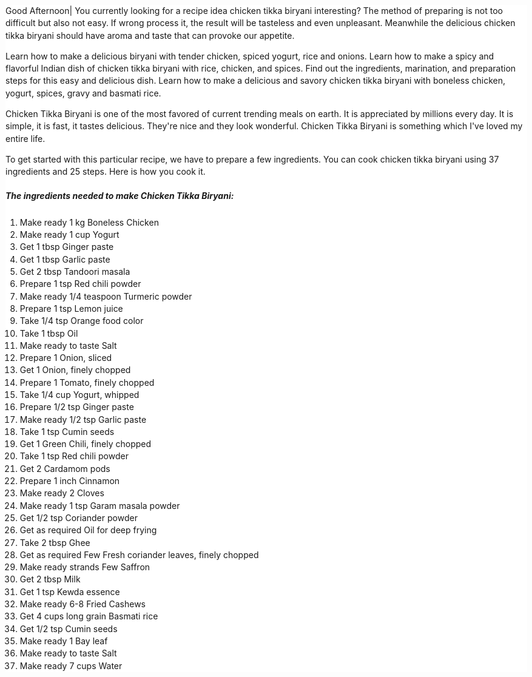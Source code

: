 

Good Afternoon| You currently looking for a recipe idea chicken tikka biryani interesting? The method of preparing is not too difficult but also not easy. If wrong process it, the result will be tasteless and even unpleasant. Meanwhile the delicious chicken tikka biryani should have aroma and taste that can provoke our appetite.





Learn how to make a delicious biryani with tender chicken, spiced yogurt, rice and onions. Learn how to make a spicy and flavorful Indian dish of chicken tikka biryani with rice, chicken, and spices. Find out the ingredients, marination, and preparation steps for this easy and delicious dish. Learn how to make a delicious and savory chicken tikka biryani with boneless chicken, yogurt, spices, gravy and basmati rice.

Chicken Tikka Biryani is one of the most favored of current trending meals on earth. It is appreciated by millions every day. It is simple, it is fast, it tastes delicious. They're nice and they look wonderful. Chicken Tikka Biryani is something which I've loved my entire life.


To get started with this particular recipe, we have to prepare a few ingredients. You can cook chicken tikka biryani using 37 ingredients and 25 steps. Here is how you cook it.



##### The ingredients needed to make Chicken Tikka Biryani:

1. Make ready 1 kg Boneless Chicken
1. Make ready 1 cup Yogurt
1. Get 1 tbsp Ginger paste
1. Get 1 tbsp Garlic paste
1. Get 2 tbsp Tandoori masala
1. Prepare 1 tsp Red chili powder
1. Make ready 1/4 teaspoon Turmeric powder
1. Prepare 1 tsp Lemon juice
1. Take 1/4 tsp Orange food color
1. Take 1 tbsp Oil
1. Make ready to taste Salt
1. Prepare 1 Onion, sliced
1. Get 1 Onion, finely chopped
1. Prepare 1 Tomato, finely chopped
1. Take 1/4 cup Yogurt, whipped
1. Prepare 1/2 tsp Ginger paste
1. Make ready 1/2 tsp Garlic paste
1. Take 1 tsp Cumin seeds
1. Get 1 Green Chili, finely chopped
1. Take 1 tsp Red chili powder
1. Get 2 Cardamom pods
1. Prepare 1 inch Cinnamon
1. Make ready 2 Cloves
1. Make ready 1 tsp Garam masala powder
1. Get 1/2 tsp Coriander powder
1. Get as required Oil for deep frying
1. Take 2 tbsp Ghee
1. Get as required Few Fresh coriander leaves, finely chopped
1. Make ready strands Few Saffron
1. Get 2 tbsp Milk
1. Get 1 tsp Kewda essence
1. Make ready 6-8 Fried Cashews
1. Get 4 cups long grain Basmati rice
1. Get 1/2 tsp Cumin seeds
1. Make ready 1 Bay leaf
1. Make ready to taste Salt
1. Make ready 7 cups Water
